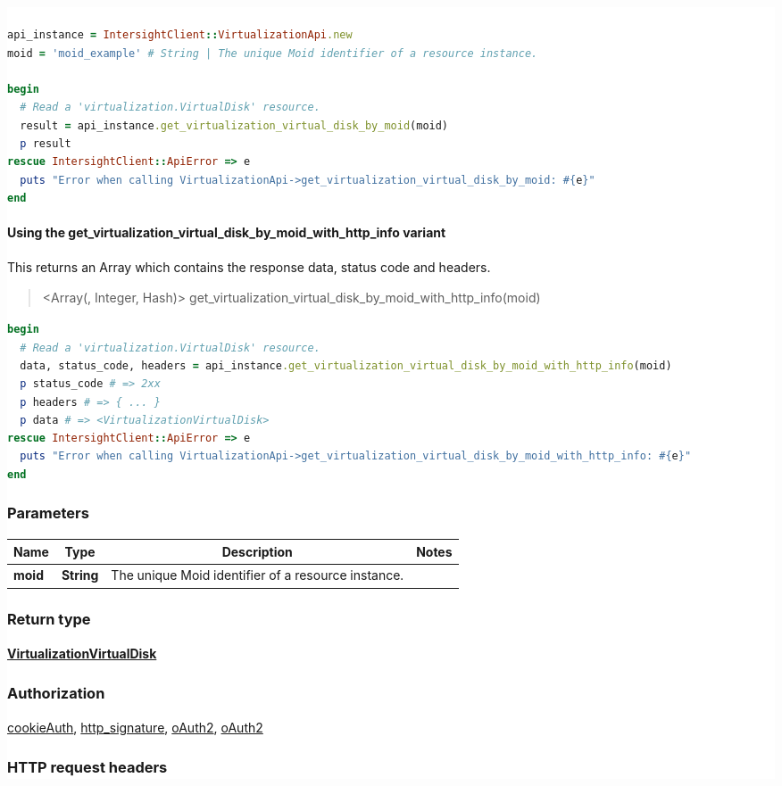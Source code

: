 ```ruby

api_instance = IntersightClient::VirtualizationApi.new
moid = 'moid_example' # String | The unique Moid identifier of a resource instance.

begin
  # Read a 'virtualization.VirtualDisk' resource.
  result = api_instance.get_virtualization_virtual_disk_by_moid(moid)
  p result
rescue IntersightClient::ApiError => e
  puts "Error when calling VirtualizationApi->get_virtualization_virtual_disk_by_moid: #{e}"
end
```

#### Using the get_virtualization_virtual_disk_by_moid_with_http_info variant

This returns an Array which contains the response data, status code and headers.

> <Array(<VirtualizationVirtualDisk>, Integer, Hash)> get_virtualization_virtual_disk_by_moid_with_http_info(moid)

```ruby
begin
  # Read a 'virtualization.VirtualDisk' resource.
  data, status_code, headers = api_instance.get_virtualization_virtual_disk_by_moid_with_http_info(moid)
  p status_code # => 2xx
  p headers # => { ... }
  p data # => <VirtualizationVirtualDisk>
rescue IntersightClient::ApiError => e
  puts "Error when calling VirtualizationApi->get_virtualization_virtual_disk_by_moid_with_http_info: #{e}"
end
```

### Parameters

| Name | Type | Description | Notes |
| ---- | ---- | ----------- | ----- |
| **moid** | **String** | The unique Moid identifier of a resource instance. |  |

### Return type

[**VirtualizationVirtualDisk**](VirtualizationVirtualDisk.md)

### Authorization

[cookieAuth](../README.md#cookieAuth), [http_signature](../README.md#http_signature), [oAuth2](../README.md#oAuth2), [oAuth2](../README.md#oAuth2)

### HTTP request headers
